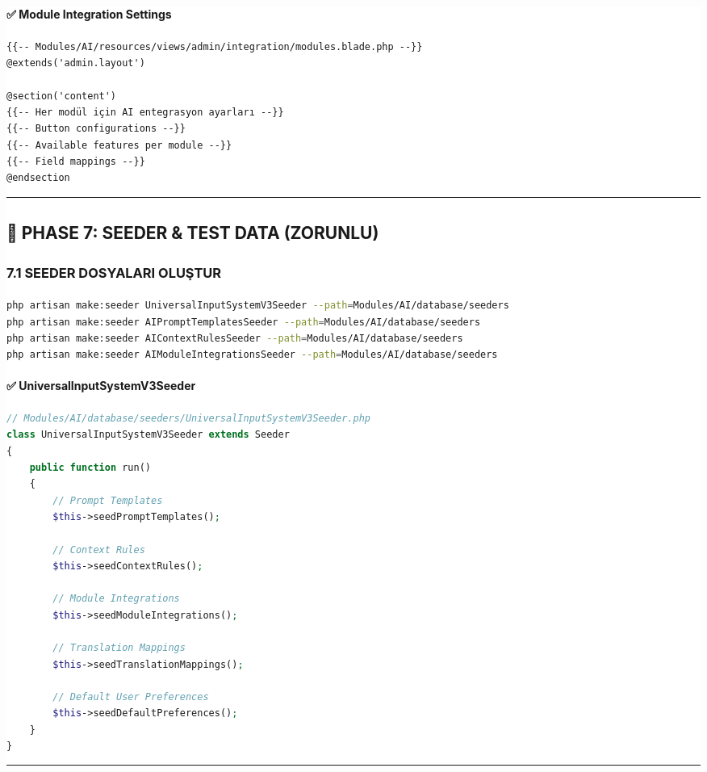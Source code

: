 #### ✅ **Module Integration Settings**
```blade
{{-- Modules/AI/resources/views/admin/integration/modules.blade.php --}}
@extends('admin.layout')

@section('content')
{{-- Her modül için AI entegrasyon ayarları --}}
{{-- Button configurations --}}
{{-- Available features per module --}}
{{-- Field mappings --}}
@endsection
```

---

## 📅 PHASE 7: SEEDER & TEST DATA (ZORUNLU)

### **7.1 SEEDER DOSYALARI OLUŞTUR**

```bash
php artisan make:seeder UniversalInputSystemV3Seeder --path=Modules/AI/database/seeders
php artisan make:seeder AIPromptTemplatesSeeder --path=Modules/AI/database/seeders
php artisan make:seeder AIContextRulesSeeder --path=Modules/AI/database/seeders
php artisan make:seeder AIModuleIntegrationsSeeder --path=Modules/AI/database/seeders
```

#### ✅ **UniversalInputSystemV3Seeder**
```php
// Modules/AI/database/seeders/UniversalInputSystemV3Seeder.php
class UniversalInputSystemV3Seeder extends Seeder
{
    public function run()
    {
        // Prompt Templates
        $this->seedPromptTemplates();
        
        // Context Rules
        $this->seedContextRules();
        
        // Module Integrations
        $this->seedModuleIntegrations();
        
        // Translation Mappings
        $this->seedTranslationMappings();
        
        // Default User Preferences
        $this->seedDefaultPreferences();
    }
}
```

---
